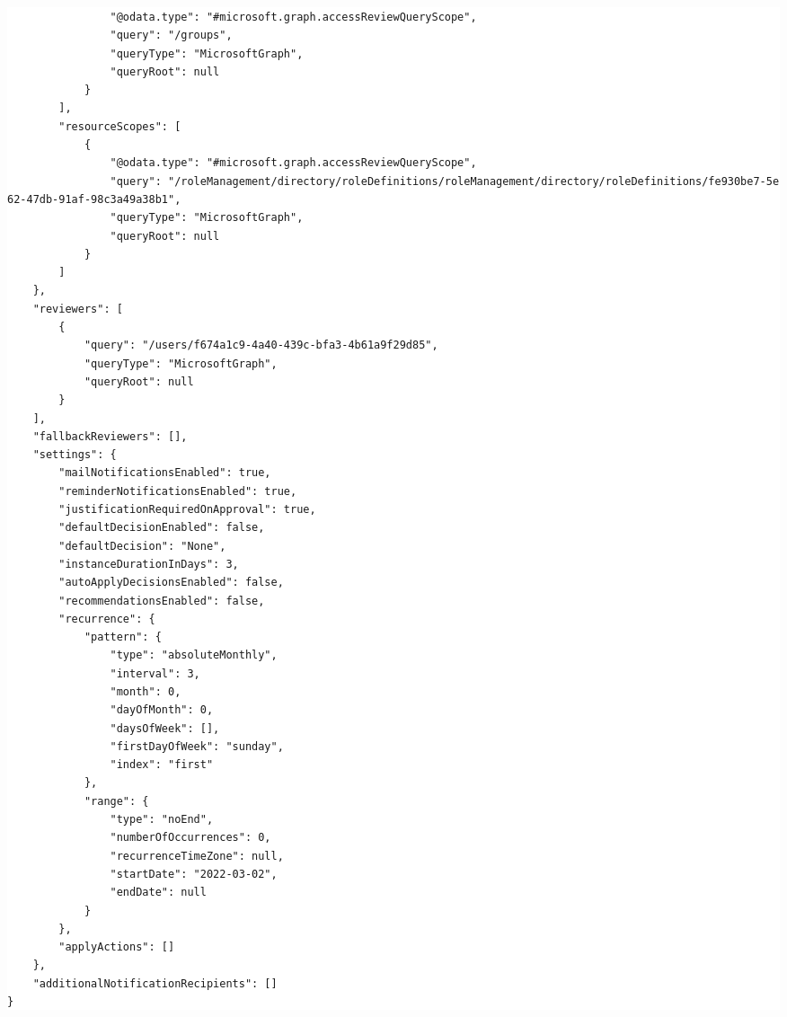 ```http
                "@odata.type": "#microsoft.graph.accessReviewQueryScope",
                "query": "/groups",
                "queryType": "MicrosoftGraph",
                "queryRoot": null
            }
        ],
        "resourceScopes": [
            {
                "@odata.type": "#microsoft.graph.accessReviewQueryScope",
                "query": "/roleManagement/directory/roleDefinitions/roleManagement/directory/roleDefinitions/fe930be7-5e62-47db-91af-98c3a49a38b1",
                "queryType": "MicrosoftGraph",
                "queryRoot": null
            }
        ]
    },
    "reviewers": [
        {
            "query": "/users/f674a1c9-4a40-439c-bfa3-4b61a9f29d85",
            "queryType": "MicrosoftGraph",
            "queryRoot": null
        }
    ],
    "fallbackReviewers": [],
    "settings": {
        "mailNotificationsEnabled": true,
        "reminderNotificationsEnabled": true,
        "justificationRequiredOnApproval": true,
        "defaultDecisionEnabled": false,
        "defaultDecision": "None",
        "instanceDurationInDays": 3,
        "autoApplyDecisionsEnabled": false,
        "recommendationsEnabled": false,
        "recurrence": {
            "pattern": {
                "type": "absoluteMonthly",
                "interval": 3,
                "month": 0,
                "dayOfMonth": 0,
                "daysOfWeek": [],
                "firstDayOfWeek": "sunday",
                "index": "first"
            },
            "range": {
                "type": "noEnd",
                "numberOfOccurrences": 0,
                "recurrenceTimeZone": null,
                "startDate": "2022-03-02",
                "endDate": null
            }
        },
        "applyActions": []
    },
    "additionalNotificationRecipients": []
}
```
